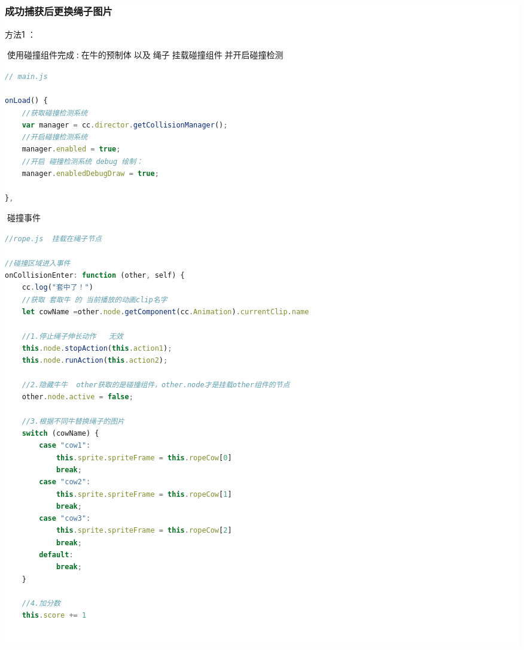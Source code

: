 

### 成功捕获后更换绳子图片

方法1 ：

​	使用碰撞组件完成 : 在牛的预制体 以及 绳子 挂载碰撞组件 并开启碰撞检测

```js
// main.js

onLoad() {
    //获取碰撞检测系统
    var manager = cc.director.getCollisionManager();
    //开启碰撞检测系统
    manager.enabled = true;
    //开启 碰撞检测系统 debug 绘制：
    manager.enabledDebugDraw = true;

},
```

​	碰撞事件

```js
//rope.js  挂载在绳子节点

//碰撞区域进入事件
onCollisionEnter: function (other, self) {
    cc.log("套中了！")
    //获取 套取牛 的 当前播放的动画clip名字
    let cowName =other.node.getComponent(cc.Animation).currentClip.name

    //1.停止绳子伸长动作   无效
    this.node.stopAction(this.action1);
    this.node.runAction(this.action2);

    //2.隐藏牛牛  other获取的是碰撞组件，other.node才是挂载other组件的节点
    other.node.active = false;

    //3.根据不同牛替换绳子的图片
    switch (cowName) {
        case "cow1":
            this.sprite.spriteFrame = this.ropeCow[0]
            break;
        case "cow2":
            this.sprite.spriteFrame = this.ropeCow[1]
            break;
        case "cow3":
            this.sprite.spriteFrame = this.ropeCow[2]
            break;
        default:
            break;
    }

    //4.加分数 
    this.score += 1

    
```

